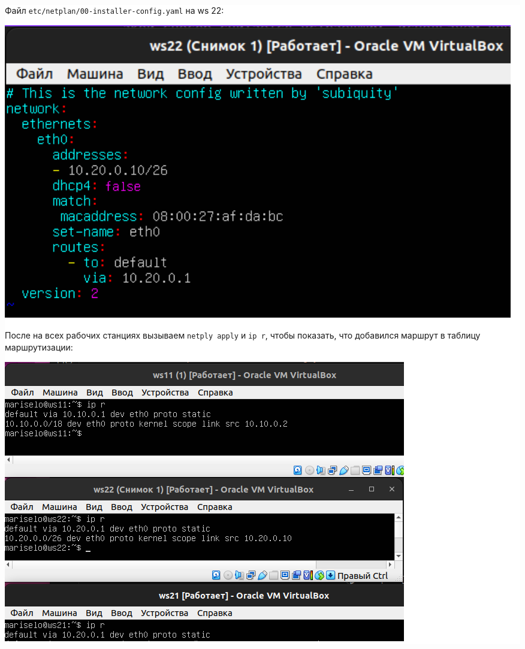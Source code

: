 Файл `etc/netplan/00-installer-config.yaml` на ws 22:

![](screen_shots/5-3-1-ws22.png)

После на всех рабочих станциях вызываем `netply apply` и `ip r`, чтобы показать, что добавился маршрут в таблицу маршрутизации:

![](screen_shots/5-3-2.png)
